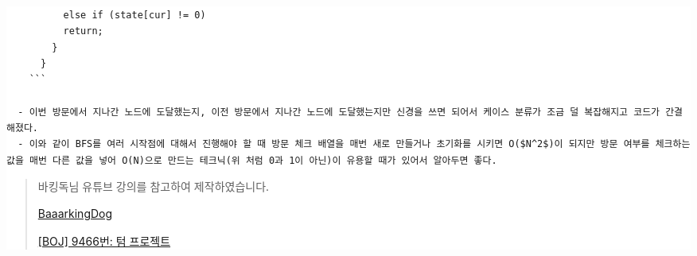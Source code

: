               else if (state[cur] != 0)
              return;
            }
          }
        ```

      - 이번 방문에서 지나간 노드에 도달했는지, 이전 방문에서 지나간 노드에 도달했는지만 신경을 쓰면 되어서 케이스 분류가 조금 덜 복잡해지고 코드가 간결해졌다.
      - 이와 같이 BFS를 여러 시작점에 대해서 진행해야 할 때 방문 체크 배열을 매번 새로 만들거나 초기화를 시키면 O($N^2$)이 되지만 방문 여부를 체크하는 값을 매번 다른 값을 넣어 O(N)으로 만드는 테크닉(위 처럼 0과 1이 아닌)이 유용할 때가 있어서 알아두면 좋다.

> 바킹독님 유튜브 강의를 참고하여 제작하였습니다.
>
> [BaaarkingDog](https://www.youtube.com/c/BaaarkingDog)
>
> [[BOJ] 9466번: 텀 프로젝트](https://www.youtube.com/watch?v=yPuow6aACvE)
